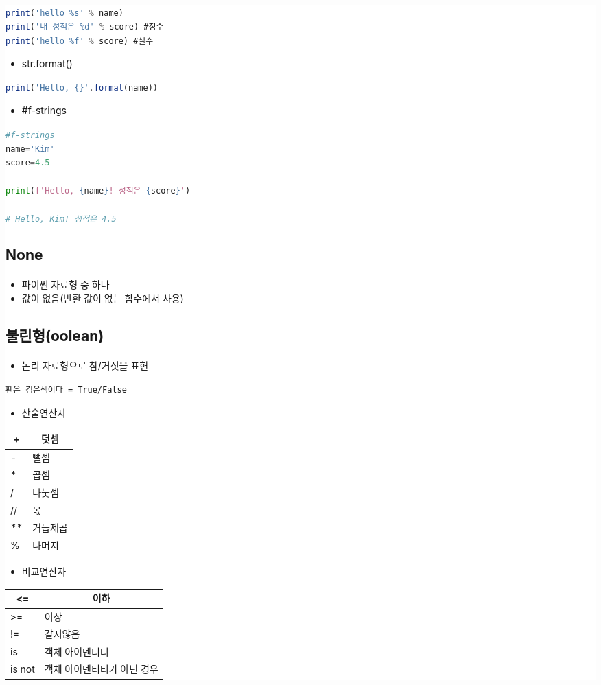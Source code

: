 ```jsx
print('hello %s' % name)
print('내 성적은 %d' % score) #정수
print('hello %f' % score) #실수
```

- str.format()

```jsx
print('Hello, {}'.format(name))
```

- #f-strings

```python
#f-strings
name='Kim'
score=4.5

print(f'Hello, {name}! 성적은 {score}')

# Hello, Kim! 성적은 4.5
```

## None
- 파이썬 자료형 중 하나
- 값이 없음(반환 값이 없는 함수에서 사용)

## 불린형(oolean)
- 논리 자료형으로 참/거짓을 표현
```
펜은 검은색이다 = True/False
```

- 산술연산자

| +   | 덧셈     |
| --- | -------- |
| -   | 뺄셈     |
| *   | 곱셈     |
| /   | 나눗셈   |
| //  | 몫       |
| **  | 거듭제곱 |
| %   | 나머지   |

- 비교연산자

| <=     | 이하                        |
| ------ | --------------------------- |
| >=     | 이상                        |
| !=     | 같지않음                    |
| is     | 객체 아이덴티티             |
| is not | 객체 아이덴티티가 아닌 경우 |
